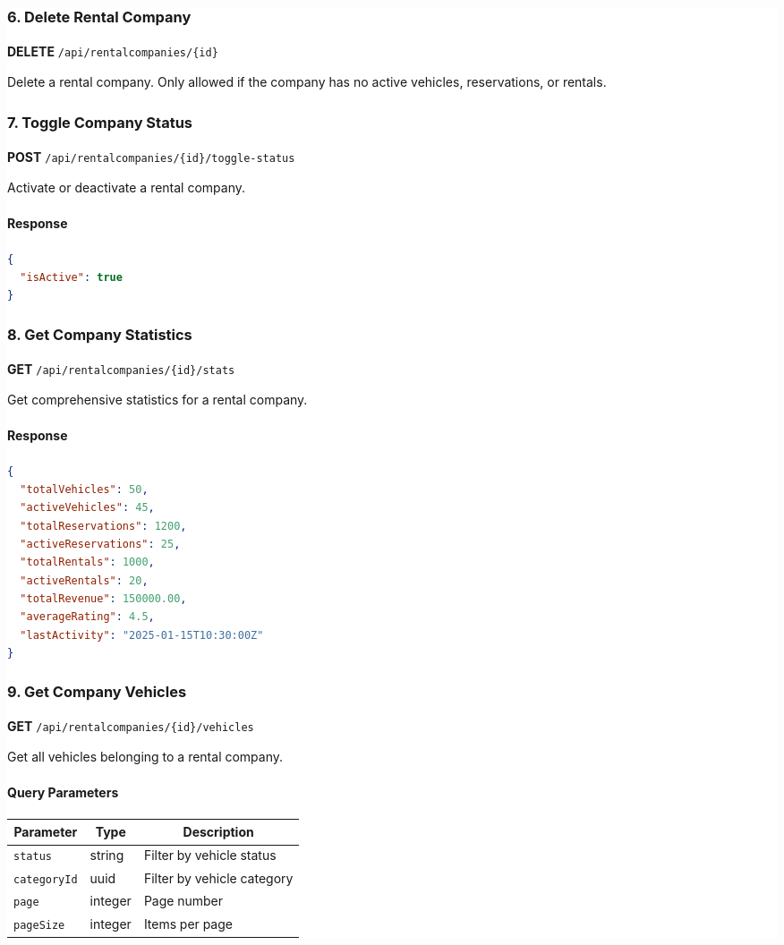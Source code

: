 ### 6. Delete Rental Company

**DELETE** `/api/rentalcompanies/{id}`

Delete a rental company. Only allowed if the company has no active vehicles, reservations, or rentals.

### 7. Toggle Company Status

**POST** `/api/rentalcompanies/{id}/toggle-status`

Activate or deactivate a rental company.

#### Response

```json
{
  "isActive": true
}
```

### 8. Get Company Statistics

**GET** `/api/rentalcompanies/{id}/stats`

Get comprehensive statistics for a rental company.

#### Response

```json
{
  "totalVehicles": 50,
  "activeVehicles": 45,
  "totalReservations": 1200,
  "activeReservations": 25,
  "totalRentals": 1000,
  "activeRentals": 20,
  "totalRevenue": 150000.00,
  "averageRating": 4.5,
  "lastActivity": "2025-01-15T10:30:00Z"
}
```

### 9. Get Company Vehicles

**GET** `/api/rentalcompanies/{id}/vehicles`

Get all vehicles belonging to a rental company.

#### Query Parameters

| Parameter | Type | Description |
|-----------|------|-------------|
| `status` | string | Filter by vehicle status |
| `categoryId` | uuid | Filter by vehicle category |
| `page` | integer | Page number |
| `pageSize` | integer | Items per page |
